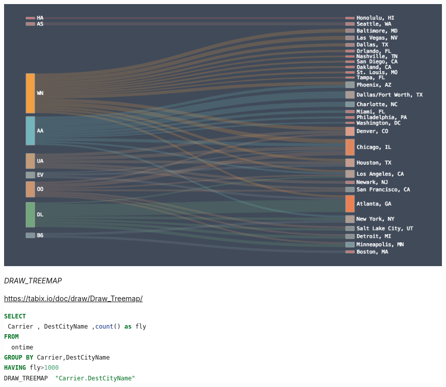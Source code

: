 ![Tabix SANKEYS](articel01img/DRAW_SANKEYS_Carrier.fly.DestCityName.png)



*DRAW_TREEMAP*

https://tabix.io/doc/draw/Draw_Treemap/



```sql
SELECT
 Carrier , DestCityName ,count() as fly
FROM
  ontime
GROUP BY Carrier,DestCityName
HAVING fly>1000
DRAW_TREEMAP  "Carrier.DestCityName"
```